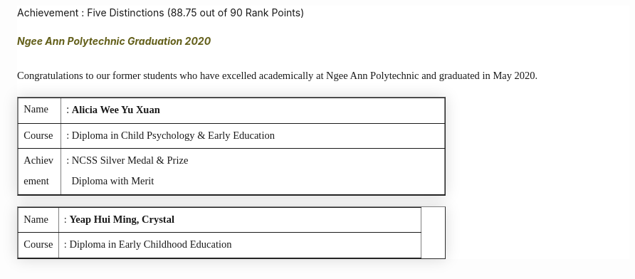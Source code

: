 <tr>
<td style="font-size:14.5px; line-height:2;font-family:Tahoma;width:10%;">Achievement</td>
<td style="font-size:14.5px; line-height:2;font-family:Tahoma;">: Five Distinctions (88.75 out of 90 Rank Points)</td>
</tr>

	
</tbody>
</table>

<h5 style="color:#635f1a;">Ngee Ann Polytechnic Graduation 2020</h5>
<p style="font-size:14.5px; line-height:2;margin-top:15px;font-family:Tahoma;">
Congratulations to our&nbsp;former students who have excelled academically at Ngee Ann Polytechnic and graduated in May 2020.</p>

<table border="1" style="border-collapse: none;margin: 15px 0;font-size: 0.9em;font-family: sans-serif;min-width: 50px; box-shadow: 0 0 20px rgba(0, 0, 0, 0.15);width:70%;">
<tbody>
		
<tr>
<td style="font-size:14.5px; line-height:2;font-family:Tahoma;width:10%;">Name</td>
<td style="font-size:14.5px; line-height:2;font-family:Open Sans;">
: <strong style="font-family:Tahoma;;">Alicia Wee Yu Xuan</strong></td>
</tr>
	
<tr>
<td style="font-size:14.5px; line-height:2;font-family:Tahoma;width:10%;">Course</td>
<td style="font-size:14.5px; line-height:2;font-family:Tahoma;">: Diploma in Child Psychology & Early Education</td>
</tr>
	
<tr>
<td style="font-size:14.5px; line-height:2;font-family:Tahoma;width:10%;">Achievement</td>
<td style="font-size:14.5px; line-height:2;font-family:Tahoma;">: NCSS Silver Medal & Prize <br>&nbsp;&nbsp;Diploma with Merit</td>
</tr>
	
</tbody>
</table>


<table border="1" style="border-collapse: none;margin: 15px 0;font-size: 0.9em;font-family: sans-serif;min-width: 50px; box-shadow: 0 0 20px rgba(0, 0, 0, 0.15);width:70%;">
<tbody>
		
<tr>
<td style="font-size:14.5px; line-height:2;font-family:Tahoma;width:10%;">Name</td>
<td style="font-size:14.5px; line-height:2;font-family:Tahoma;">: <strong style="font-family:Tahoma;">Yeap Hui Ming, Crystal</strong></td>
</tr>
	
<tr>
<td style="font-size:14.5px; line-height:2;font-family:Tahoma;width:10%;">Course</td>
<td style="font-size:14.5px; line-height:2;font-family:Tahoma;">: Diploma in Early Childhood Education</td>
</tr>
	